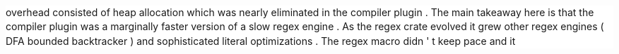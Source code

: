 overhead
consisted
of
heap
allocation
which
was
nearly
eliminated
in
the
compiler
plugin
.
The
main
takeaway
here
is
that
the
compiler
plugin
was
a
marginally
faster
version
of
a
slow
regex
engine
.
As
the
regex
crate
evolved
it
grew
other
regex
engines
(
DFA
bounded
backtracker
)
and
sophisticated
literal
optimizations
.
The
regex
macro
didn
'
t
keep
pace
and
it